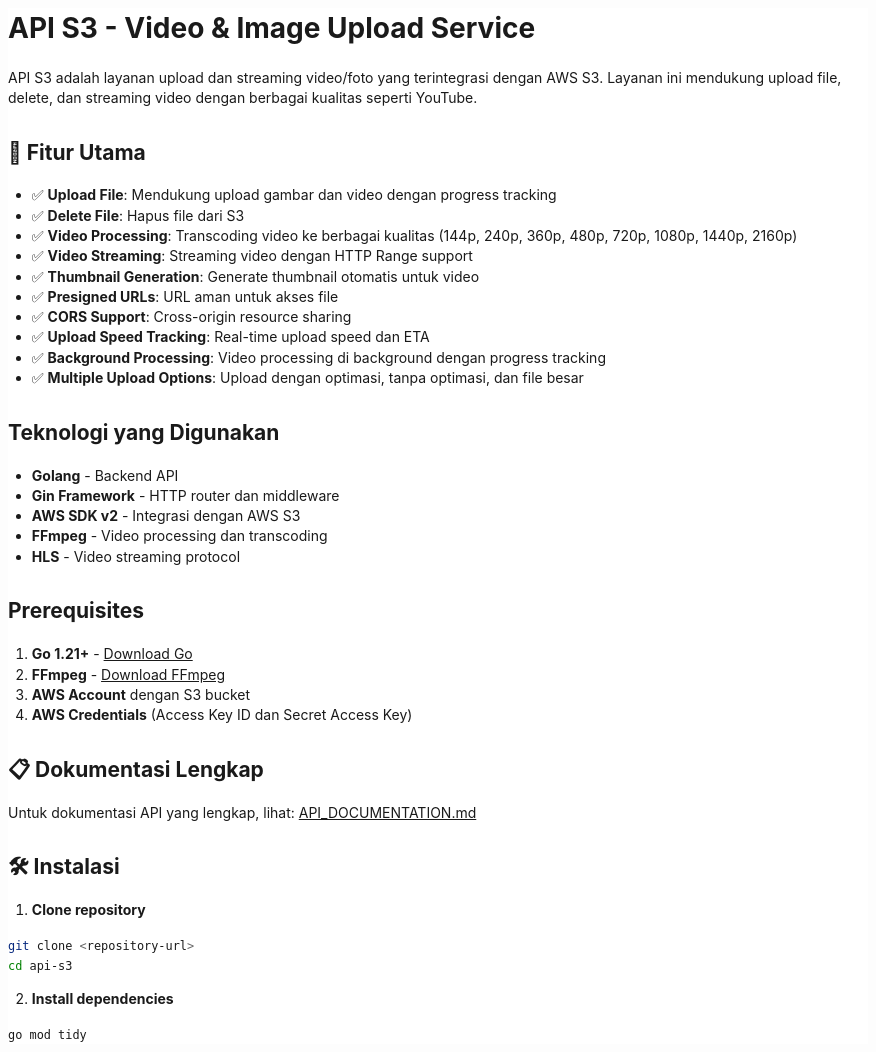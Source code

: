 # API S3 - Video & Image Upload Service

API S3 adalah layanan upload dan streaming video/foto yang terintegrasi dengan AWS S3. Layanan ini mendukung upload file, delete, dan streaming video dengan berbagai kualitas seperti YouTube.

## 🚀 Fitur Utama

- ✅ **Upload File**: Mendukung upload gambar dan video dengan progress tracking
- ✅ **Delete File**: Hapus file dari S3
- ✅ **Video Processing**: Transcoding video ke berbagai kualitas (144p, 240p, 360p, 480p, 720p, 1080p, 1440p, 2160p)
- ✅ **Video Streaming**: Streaming video dengan HTTP Range support
- ✅ **Thumbnail Generation**: Generate thumbnail otomatis untuk video
- ✅ **Presigned URLs**: URL aman untuk akses file
- ✅ **CORS Support**: Cross-origin resource sharing
- ✅ **Upload Speed Tracking**: Real-time upload speed dan ETA
- ✅ **Background Processing**: Video processing di background dengan progress tracking
- ✅ **Multiple Upload Options**: Upload dengan optimasi, tanpa optimasi, dan file besar

## Teknologi yang Digunakan

- **Golang** - Backend API
- **Gin Framework** - HTTP router dan middleware
- **AWS SDK v2** - Integrasi dengan AWS S3
- **FFmpeg** - Video processing dan transcoding
- **HLS** - Video streaming protocol

## Prerequisites

1. **Go 1.21+** - [Download Go](https://golang.org/dl/)
2. **FFmpeg** - [Download FFmpeg](https://ffmpeg.org/download.html)
3. **AWS Account** dengan S3 bucket
4. **AWS Credentials** (Access Key ID dan Secret Access Key)

## 📋 Dokumentasi Lengkap

Untuk dokumentasi API yang lengkap, lihat: [API_DOCUMENTATION.md](./API_DOCUMENTATION.md)

## 🛠️ Instalasi

1. **Clone repository**
```bash
git clone <repository-url>
cd api-s3
```

2. **Install dependencies**
```bash
go mod tidy
```
